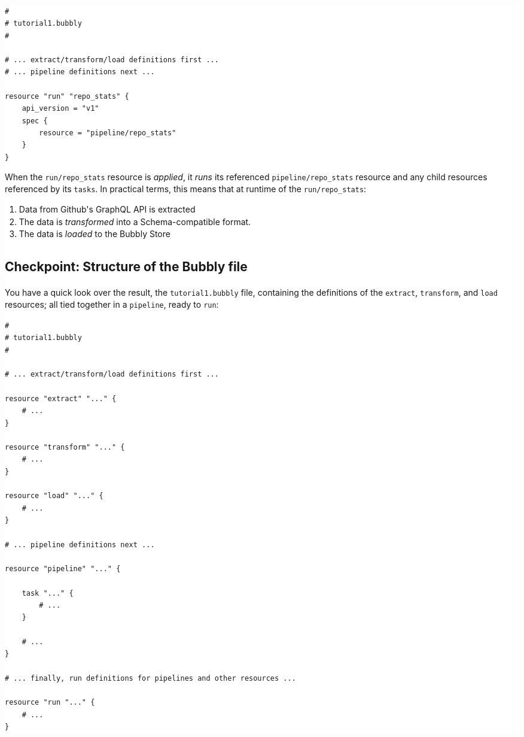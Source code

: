 ```hcl
#
# tutorial1.bubbly
#

# ... extract/transform/load definitions first ...
# ... pipeline definitions next ...

resource "run" "repo_stats" {
	api_version = "v1"
	spec {
		resource = "pipeline/repo_stats"
	}
}
```

When the `run/repo_stats` resource is _applied_, it _runs_ its referenced `pipeline/repo_stats` resource and any child resources referenced by its `tasks`. In practical terms, this means that at runtime of the `run/repo_stats`:

 1.  Data from Github's GraphQL API is extracted
 2. The data is _transformed_ into a Schema-compatible format.
 3. The data is _loaded_ to the Bubbly Store

## Checkpoint: Structure of the Bubbly file

You have a quick look over the result, the `tutorial1.bubbly` file, containing the definitions of the `extract`, `transform`, and `load` resources; all tied together in a `pipeline`, ready to `run`:

```hcl
#
# tutorial1.bubbly
#

# ... extract/transform/load definitions first ...

resource "extract" "..." {
	# ...
}

resource "transform" "..." {
	# ...
}

resource "load" "..." {
	# ...
}

# ... pipeline definitions next ...

resource "pipeline" "..." {

	task "..." {
		# ...
	}

	# ...
}

# ... finally, run definitions for pipelines and other resources ...

resource "run "..." {
	# ...
}
```
